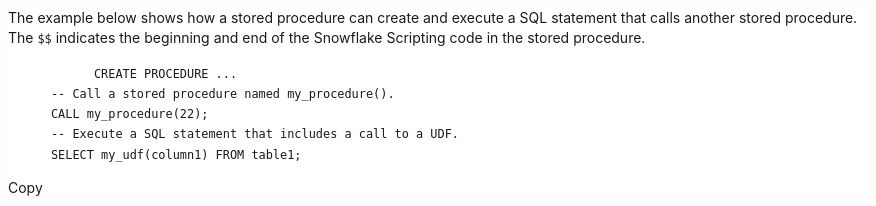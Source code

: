 The example below shows how a stored procedure can create and execute a SQL
statement that calls another stored procedure. The `$$` indicates the
beginning and end of the Snowflake Scripting code in the stored procedure.

        
                CREATE PROCEDURE ...
          -- Call a stored procedure named my_procedure().
          CALL my_procedure(22);
          -- Execute a SQL statement that includes a call to a UDF.
          SELECT my_udf(column1) FROM table1;
        

Copy

